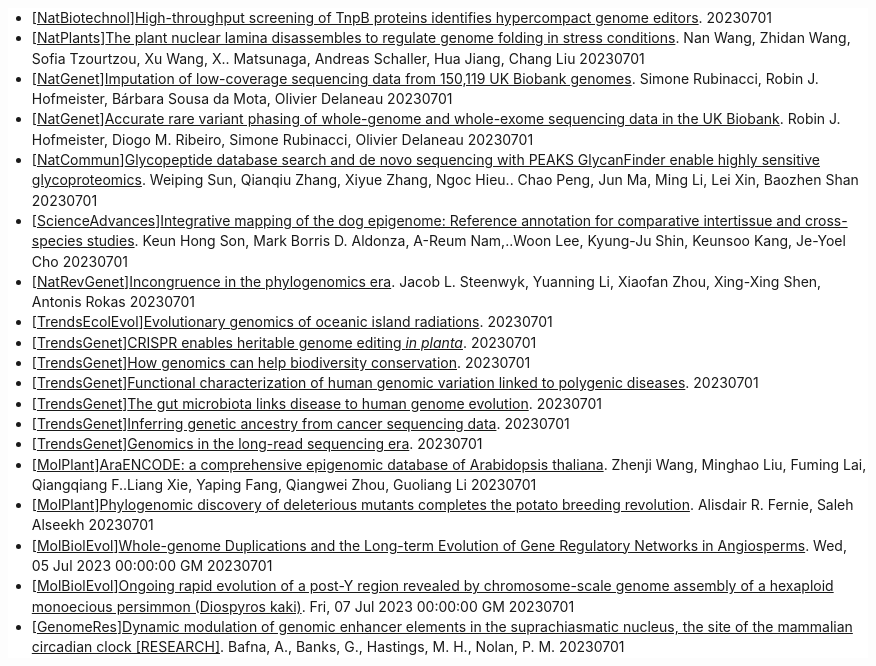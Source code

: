   - \[[NatBiotechnol](http://feeds.nature.com/nbt/rss/current)\][High-throughput screening of TnpB proteins identifies hypercompact genome editors](https://www.nature.com/articles/s41587-023-01858-w).  	20230701
  - \[[NatPlants](http://feeds.nature.com/nplants/rss/current)\][The plant nuclear lamina disassembles to regulate genome folding in stress conditions](https://www.nature.com/articles/s41477-023-01457-2). Nan Wang, Zhidan Wang, Sofia Tzourtzou, Xu Wang, X.. Matsunaga, Andreas Schaller, Hua Jiang, Chang Liu 	20230701
  - \[[NatGenet](http://feeds.nature.com/ng/rss/current)\][Imputation of low-coverage sequencing data from 150,119 UK Biobank genomes](https://www.nature.com/articles/s41588-023-01438-3). Simone Rubinacci, Robin J. Hofmeister, Bárbara Sousa da Mota, Olivier Delaneau 	20230701
  - \[[NatGenet](http://feeds.nature.com/ng/rss/current)\][Accurate rare variant phasing of whole-genome and whole-exome sequencing data in the UK Biobank](https://www.nature.com/articles/s41588-023-01415-w). Robin J. Hofmeister, Diogo M. Ribeiro, Simone Rubinacci, Olivier Delaneau 	20230701
  - \[[NatCommun](http://feeds.nature.com/ncomms/rss/current)\][Glycopeptide database search and de novo sequencing with PEAKS GlycanFinder enable highly sensitive glycoproteomics](https://www.nature.com/articles/s41467-023-39699-5). Weiping Sun, Qianqiu Zhang, Xiyue Zhang, Ngoc Hieu.. Chao Peng, Jun Ma, Ming Li, Lei Xin, Baozhen Shan 	20230701
  - \[[ScienceAdvances](https://www.science.org/loi/sciadv?af=R)\][Integrative mapping of the dog epigenome: Reference annotation for comparative intertissue and cross-species studies](https://www.science.org/doi/abs/10.1126/sciadv.ade3399?af=R). Keun Hong Son, Mark Borris D. Aldonza, A-Reum Nam,..Woon Lee, Kyung-Ju Shin, Keunsoo Kang, Je-Yoel Cho 	20230701
  - \[[NatRevGenet](http://feeds.nature.com/nrg/rss/current)\][Incongruence in the phylogenomics era](https://www.nature.com/articles/s41576-023-00620-x). Jacob L. Steenwyk, Yuanning Li, Xiaofan Zhou, Xing-Xing Shen, Antonis Rokas 	20230701
  - \[[TrendsEcolEvol](https://www.sciencedirect.com/journal/trends-in-ecology-and-evolution)\][Evolutionary genomics of oceanic island radiations](https://www.sciencedirect.com/science/article/pii/S0169534723000320?dgcid=rss_sd_all).  	20230701
  - \[[TrendsGenet](https://www.sciencedirect.com/journal/trends-in-genetics)\][CRISPR enables heritable genome editing <em>in planta</em>](https://www.sciencedirect.com/science/article/pii/S0168952523001555?dgcid=rss_sd_all).  	20230701
  - \[[TrendsGenet](https://www.sciencedirect.com/journal/trends-in-genetics)\][How genomics can help biodiversity conservation](https://www.sciencedirect.com/science/article/pii/S0168952523000203?dgcid=rss_sd_all).  	20230701
  - \[[TrendsGenet](https://www.sciencedirect.com/journal/trends-in-genetics)\][Functional characterization of human genomic variation linked to polygenic diseases](https://www.sciencedirect.com/science/article/pii/S0168952523000549?dgcid=rss_sd_all).  	20230701
  - \[[TrendsGenet](https://www.sciencedirect.com/journal/trends-in-genetics)\][The gut microbiota links disease to human genome evolution](https://www.sciencedirect.com/science/article/pii/S016895252300032X?dgcid=rss_sd_all).  	20230701
  - \[[TrendsGenet](https://www.sciencedirect.com/journal/trends-in-genetics)\][Inferring genetic ancestry from cancer sequencing data](https://www.sciencedirect.com/science/article/pii/S0168952523000641?dgcid=rss_sd_all).  	20230701
  - \[[TrendsGenet](https://www.sciencedirect.com/journal/trends-in-genetics)\][Genomics in the long-read sequencing era](https://www.sciencedirect.com/science/article/pii/S0168952523001191?dgcid=rss_sd_all).  	20230701
  - \[[MolPlant](https://www.cell.com/archive?publicationCode=molp&rss=yes)\][AraENCODE: a comprehensive epigenomic database of Arabidopsis thaliana](https://www.cell.com/molecular-plant/fulltext/S1674-2052(23)00171-5?rss=yes). Zhenji Wang, Minghao Liu, Fuming Lai, Qiangqiang F..Liang Xie, Yaping Fang, Qiangwei Zhou, Guoliang Li 	20230701
  - \[[MolPlant](https://www.cell.com/archive?publicationCode=molp&rss=yes)\][Phylogenomic discovery of deleterious mutants completes the potato breeding revolution](https://www.cell.com/molecular-plant/fulltext/S1674-2052(23)00168-5?rss=yes). Alisdair R. Fernie, Saleh Alseekh 	20230701
  - \[[MolBiolEvol](http://academic.oup.com/mbe)\][Whole-genome Duplications and the Long-term Evolution of Gene Regulatory Networks in Angiosperms](https://academic.oup.com/mbe/article/doi/10.1093/molbev/msad141/7219705?rss=1).  Wed, 05 Jul 2023 00:00:00 GM	20230701
  - \[[MolBiolEvol](http://academic.oup.com/mbe)\][Ongoing rapid evolution of a post-Y region revealed by chromosome-scale genome assembly of a hexaploid monoecious persimmon (Diospyros kaki)](https://academic.oup.com/mbe/advance-article/doi/10.1093/molbev/msad151/7219670?rss=1).  Fri, 07 Jul 2023 00:00:00 GM	20230701
  - \[[GenomeRes](http://genome.cshlp.org)\][Dynamic modulation of genomic enhancer elements in the suprachiasmatic nucleus, the site of the mammalian circadian clock [RESEARCH]](http://genome.cshlp.org/cgi/content/short/33/5/673?rss=1). Bafna, A., Banks, G., Hastings, M. H., Nolan, P. M. 	20230701